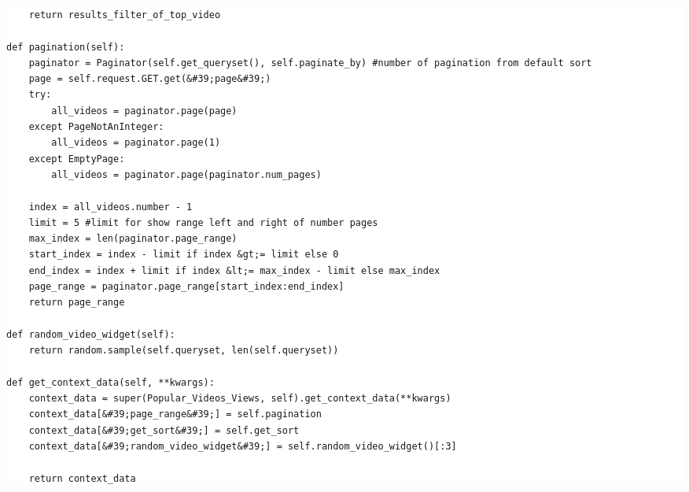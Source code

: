 		return results_filter_of_top_video
	
	def pagination(self):
		paginator = Paginator(self.get_queryset(), self.paginate_by) #number of pagination from default sort
		page = self.request.GET.get(&#39;page&#39;)
		try:
			all_videos = paginator.page(page)
		except PageNotAnInteger:
			all_videos = paginator.page(1)
		except EmptyPage:
			all_videos = paginator.page(paginator.num_pages)

		index = all_videos.number - 1
		limit = 5 #limit for show range left and right of number pages
		max_index = len(paginator.page_range)
		start_index = index - limit if index &gt;= limit else 0
		end_index = index + limit if index &lt;= max_index - limit else max_index
		page_range = paginator.page_range[start_index:end_index]
		return page_range

	def random_video_widget(self):
		return random.sample(self.queryset, len(self.queryset))

	def get_context_data(self, **kwargs):
		context_data = super(Popular_Videos_Views, self).get_context_data(**kwargs)
		context_data[&#39;page_range&#39;] = self.pagination
		context_data[&#39;get_sort&#39;] = self.get_sort
		context_data[&#39;random_video_widget&#39;] = self.random_video_widget()[:3]

		return context_data
</pre>

